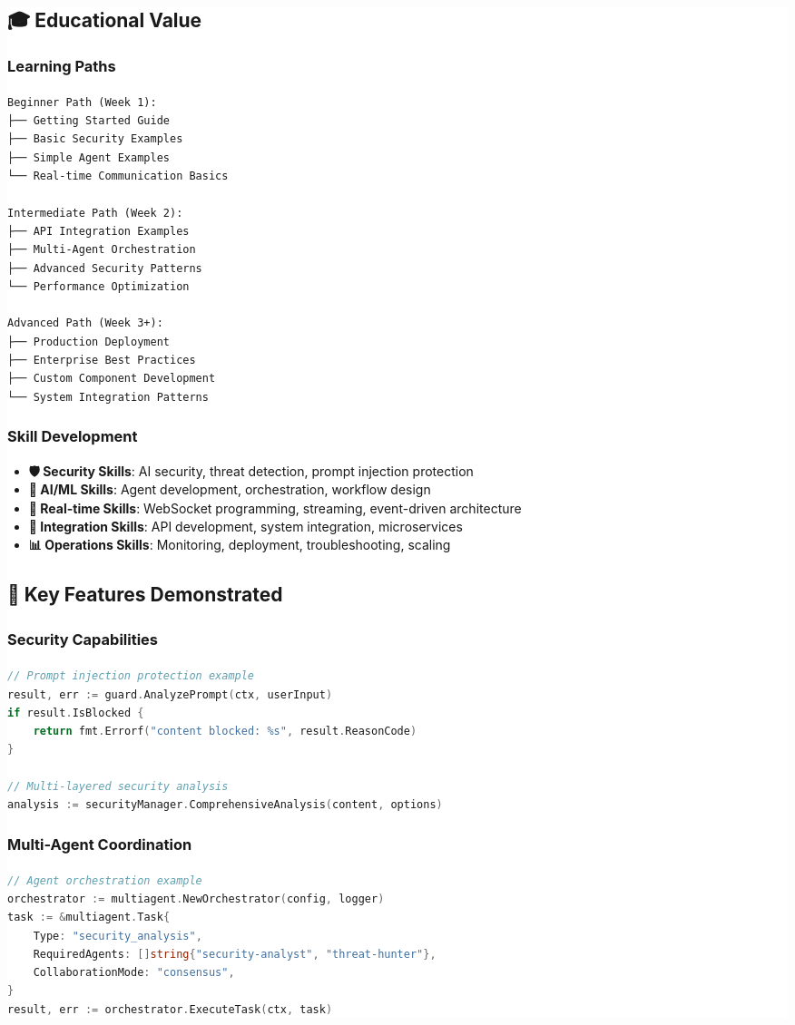 ## 🎓 **Educational Value**

### **Learning Paths**
```
Beginner Path (Week 1):
├── Getting Started Guide
├── Basic Security Examples
├── Simple Agent Examples
└── Real-time Communication Basics

Intermediate Path (Week 2):
├── API Integration Examples
├── Multi-Agent Orchestration
├── Advanced Security Patterns
└── Performance Optimization

Advanced Path (Week 3+):
├── Production Deployment
├── Enterprise Best Practices
├── Custom Component Development
└── System Integration Patterns
```

### **Skill Development**
- **🛡️ Security Skills**: AI security, threat detection, prompt injection protection
- **🤖 AI/ML Skills**: Agent development, orchestration, workflow design
- **📡 Real-time Skills**: WebSocket programming, streaming, event-driven architecture
- **🔧 Integration Skills**: API development, system integration, microservices
- **📊 Operations Skills**: Monitoring, deployment, troubleshooting, scaling

## 🌟 **Key Features Demonstrated**

### **Security Capabilities**
```go
// Prompt injection protection example
result, err := guard.AnalyzePrompt(ctx, userInput)
if result.IsBlocked {
    return fmt.Errorf("content blocked: %s", result.ReasonCode)
}

// Multi-layered security analysis
analysis := securityManager.ComprehensiveAnalysis(content, options)
```

### **Multi-Agent Coordination**
```go
// Agent orchestration example
orchestrator := multiagent.NewOrchestrator(config, logger)
task := &multiagent.Task{
    Type: "security_analysis",
    RequiredAgents: []string{"security-analyst", "threat-hunter"},
    CollaborationMode: "consensus",
}
result, err := orchestrator.ExecuteTask(ctx, task)
```
